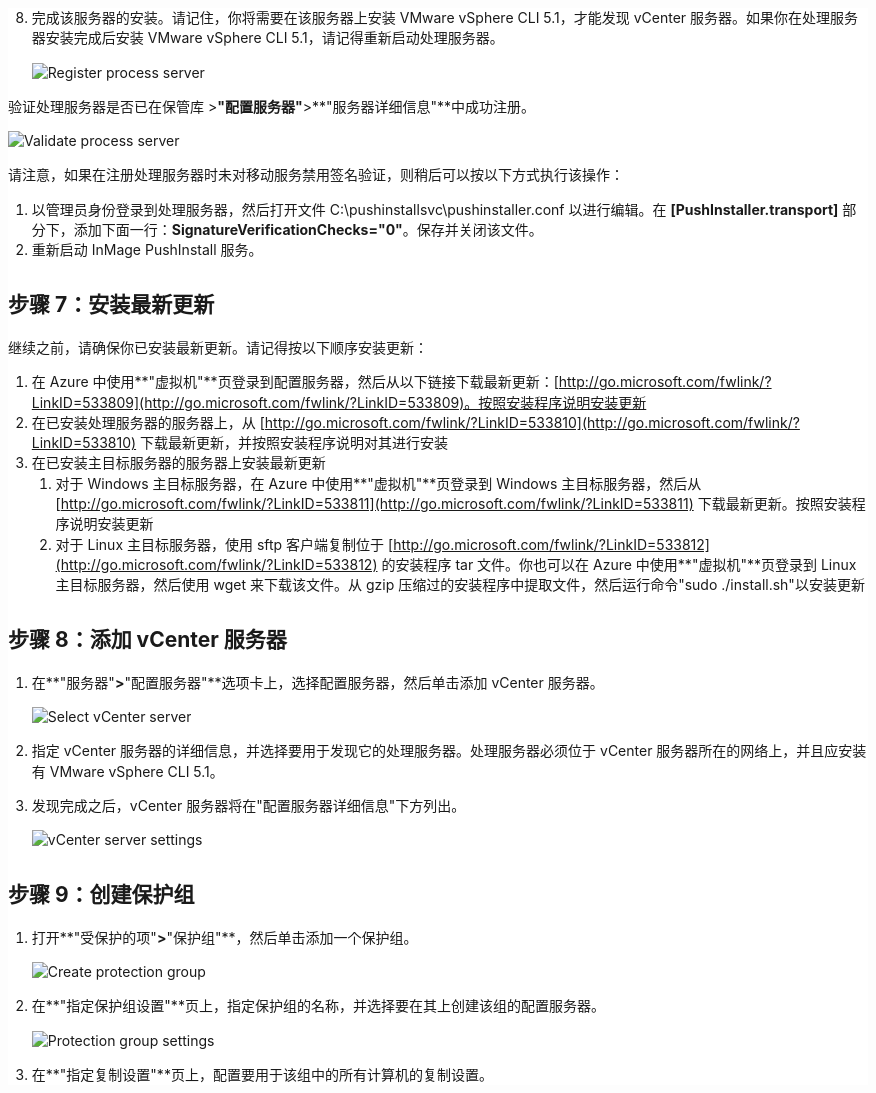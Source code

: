 8. 完成该服务器的安装。请记住，你将需要在该服务器上安装 VMware vSphere CLI 5.1，才能发现 vCenter 服务器。如果你在处理服务器安装完成后安装 VMware vSphere CLI 5.1，请记得重新启动处理服务器。

	![Register process server](./media/site-recovery-vmware-to-azure/ASRVMWare_PSRegister2.png)

验证处理服务器是否已在保管库 >**"配置服务器"**>**"服务器详细信息"**中成功注册。

![Validate process server](./media/site-recovery-vmware-to-azure/ASRVMWare_ProcessServerRegister.png)

请注意，如果在注册处理服务器时未对移动服务禁用签名验证，则稍后可以按以下方式执行该操作：

1. 以管理员身份登录到处理服务器，然后打开文件 C:\pushinstallsvc\pushinstaller.conf 以进行编辑。在 **[PushInstaller.transport]** 部分下，添加下面一行：**SignatureVerificationChecks="0"**。保存并关闭该文件。
2. 重新启动 InMage PushInstall 服务。


## 步骤 7：安装最新更新

继续之前，请确保你已安装最新更新。请记得按以下顺序安装更新：
1. 在 Azure 中使用**"虚拟机"**页登录到配置服务器，然后从以下链接下载最新更新：[http://go.microsoft.com/fwlink/?LinkID=533809](http://go.microsoft.com/fwlink/?LinkID=533809)。按照安装程序说明安装更新
2. 在已安装处理服务器的服务器上，从 [http://go.microsoft.com/fwlink/?LinkID=533810](http://go.microsoft.com/fwlink/?LinkID=533810) 下载最新更新，并按照安装程序说明对其进行安装
3.	在已安装主目标服务器的服务器上安装最新更新
	1. 对于 Windows 主目标服务器，在 Azure 中使用**"虚拟机"**页登录到 Windows 主目标服务器，然后从 [http://go.microsoft.com/fwlink/?LinkID=533811](http://go.microsoft.com/fwlink/?LinkID=533811) 下载最新更新。按照安装程序说明安装更新
	2. 对于 Linux 主目标服务器，使用 sftp 客户端复制位于 [http://go.microsoft.com/fwlink/?LinkID=533812](http://go.microsoft.com/fwlink/?LinkID=533812) 的安装程序 tar 文件。你也可以在 Azure 中使用**"虚拟机"**页登录到 Linux 主目标服务器，然后使用 wget 来下载该文件。从 gzip 压缩过的安装程序中提取文件，然后运行命令"sudo ./install.sh"以安装更新


## 步骤 8：添加 vCenter 服务器

1. 在**"服务器"**>**"配置服务器"**选项卡上，选择配置服务器，然后单击添加 vCenter 服务器。

	![Select vCenter server](./media/site-recovery-vmware-to-azure/ASRVMWare_AddVCenter.png)

2. 指定 vCenter 服务器的详细信息，并选择要用于发现它的处理服务器。处理服务器必须位于 vCenter 服务器所在的网络上，并且应安装有 VMware vSphere CLI 5.1。
3. 发现完成之后，vCenter 服务器将在"配置服务器详细信息"下方列出。

	![vCenter server settings](./media/site-recovery-vmware-to-azure/ASRVMWare_AddVCenter2.png)


## 步骤 9：创建保护组

1. 打开**"受保护的项"**>**"保护组"**，然后单击添加一个保护组。

	![Create protection group](./media/site-recovery-vmware-to-azure/ASRVMWare_CreatePG1.png)

2. 在**"指定保护组设置"**页上，指定保护组的名称，并选择要在其上创建该组的配置服务器。

	![Protection group settings](./media/site-recovery-vmware-to-azure/ASRVMWare_CreatePG2.png)

3. 在**"指定复制设置"**页上，配置要用于该组中的所有计算机的复制设置。
